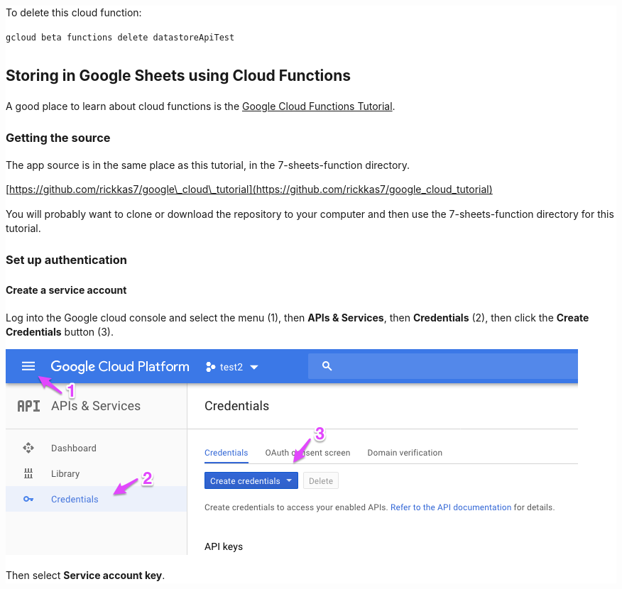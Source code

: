 To delete this cloud function:

```
gcloud beta functions delete datastoreApiTest 
```


## Storing in Google Sheets using Cloud Functions

A good place to learn about cloud functions is the [Google Cloud Functions Tutorial](https://cloud.google.com/functions/docs/tutorials/pubsub).

### Getting the source

The app source is in the same place as this tutorial, in the 7-sheets-function directory.

[https://github.com/rickkas7/google\_cloud\_tutorial](https://github.com/rickkas7/google_cloud_tutorial)

You will probably want to clone or download the repository to your computer and then use the 7-sheets-function directory for this tutorial.

### Set up authentication


#### Create a service account

Log into the Google cloud console and select the menu (1), then **APIs & Services**, then **Credentials** (2), then click the **Create Credentials** button (3).

![Create credentials](images/40createcredentials.png)

Then select **Service account key**.
